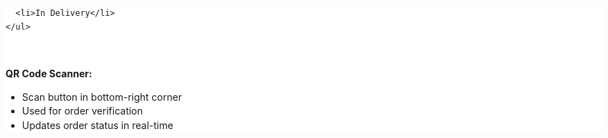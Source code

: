       <li>In Delivery</li>
    </ul>
  </li>
</ul>

<br>

<p><strong>QR Code Scanner:</strong></p>

<ul>
  <li>Scan button in bottom-right corner</li>
  <li>Used for order verification</li>
  <li>Updates order status in real-time</li>
</ul>

</div>

<div style="flex: 1;">
  <div style="margin-bottom: 20px;">